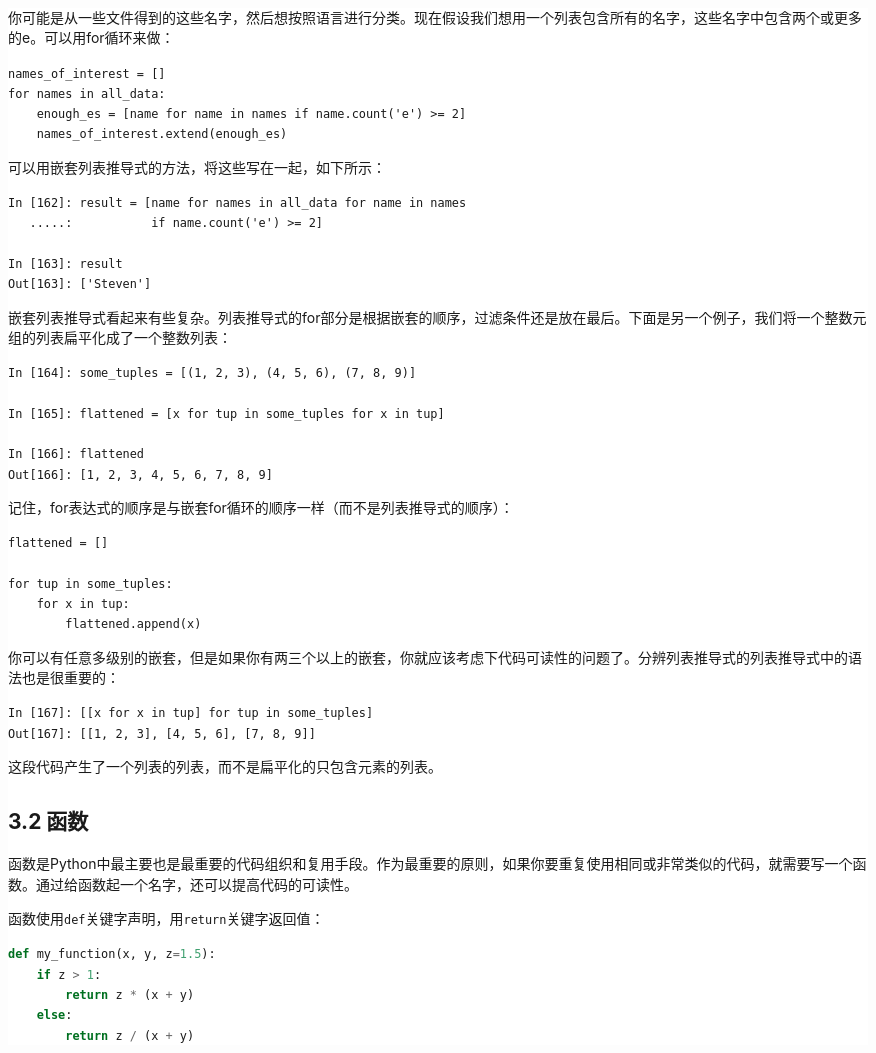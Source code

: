 你可能是从一些文件得到的这些名字，然后想按照语言进行分类。现在假设我们想用一个列表包含所有的名字，这些名字中包含两个或更多的e。可以用for循环来做：

```
names_of_interest = []
for names in all_data:
    enough_es = [name for name in names if name.count('e') >= 2]
    names_of_interest.extend(enough_es)
```

可以用嵌套列表推导式的方法，将这些写在一起，如下所示：

```
In [162]: result = [name for names in all_data for name in names
   .....:           if name.count('e') >= 2]

In [163]: result
Out[163]: ['Steven']
```

嵌套列表推导式看起来有些复杂。列表推导式的for部分是根据嵌套的顺序，过滤条件还是放在最后。下面是另一个例子，我们将一个整数元组的列表扁平化成了一个整数列表：

```
In [164]: some_tuples = [(1, 2, 3), (4, 5, 6), (7, 8, 9)]

In [165]: flattened = [x for tup in some_tuples for x in tup]

In [166]: flattened
Out[166]: [1, 2, 3, 4, 5, 6, 7, 8, 9]
```

记住，for表达式的顺序是与嵌套for循环的顺序一样（而不是列表推导式的顺序）：

```
flattened = []

for tup in some_tuples:
    for x in tup:
        flattened.append(x)
```

你可以有任意多级别的嵌套，但是如果你有两三个以上的嵌套，你就应该考虑下代码可读性的问题了。分辨列表推导式的列表推导式中的语法也是很重要的：

```
In [167]: [[x for x in tup] for tup in some_tuples]
Out[167]: [[1, 2, 3], [4, 5, 6], [7, 8, 9]]
```

这段代码产生了一个列表的列表，而不是扁平化的只包含元素的列表。

## 3.2 函数

函数是Python中最主要也是最重要的代码组织和复用手段。作为最重要的原则，如果你要重复使用相同或非常类似的代码，就需要写一个函数。通过给函数起一个名字，还可以提高代码的可读性。

函数使用`def`关键字声明，用`return`关键字返回值：

```python
def my_function(x, y, z=1.5):
    if z > 1:
        return z * (x + y)
    else:
        return z / (x + y)
```
